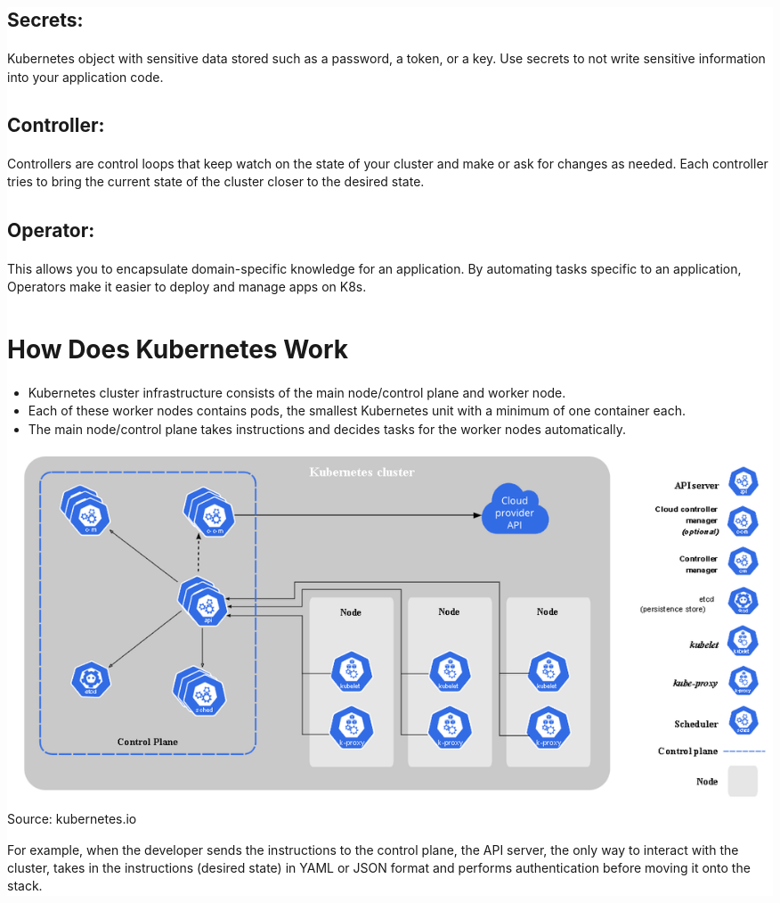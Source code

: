 ## Secrets: 
Kubernetes object with sensitive data stored such as a password, a token, or a key. 
Use secrets to not write sensitive information into your application code.

## Controller: 
Controllers are control loops that keep watch on the state of your cluster and make or ask for changes as needed. 
Each controller tries to bring the current state of the cluster closer to the desired state.

## Operator: 
This allows you to encapsulate domain-specific knowledge for an application. 
By automating tasks specific to an application, Operators make it easier to deploy and manage apps on K8s.



# How Does Kubernetes Work
* Kubernetes cluster infrastructure consists of the main node/control plane and worker node. 
* Each of these worker nodes contains pods, the smallest Kubernetes unit with a minimum of one container each. 
* The main node/control plane takes instructions and decides tasks for the worker nodes automatically.

![](kubernetes.png) 
Source: kubernetes.io

For example, when the developer sends the instructions to the control plane, the API server, the only way to interact with the cluster, takes in the instructions (desired state) in YAML or JSON format and performs authentication before moving it onto the stack.
